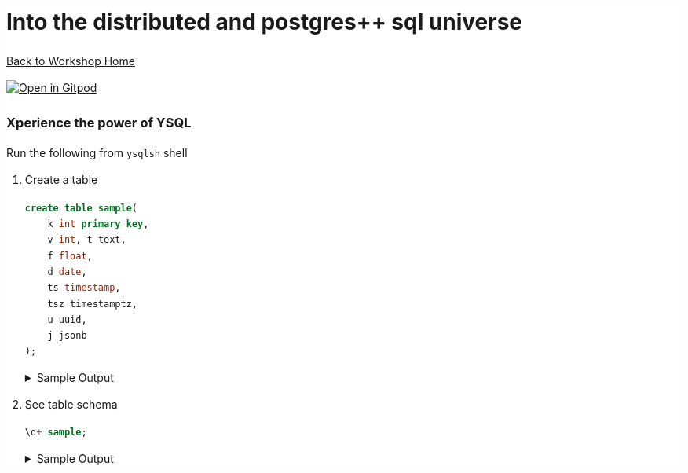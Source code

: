 # Into the distributed and postgres++ sql universe

[Back to Workshop Home][home]

[![Open in Gitpod][logo-gitpod]][gp-dsql]

### Xperience the power of YSQL

Run the following from `ysqlsh` shell

1. Create a table
    ```sql
    create table sample(
        k int primary key,
        v int, t text,
        f float,
        d date,
        ts timestamp,
        tsz timestamptz,
        u uuid,
        j jsonb
    );
    ```

    <details>
      <summary>
        Sample Output
      </summary>

      ```sql
      yugabyte=# create table sample(
      yugabyte(#     k int primary key,
      yugabyte(#     v int, t text,
      yugabyte(#     f float,
      yugabyte(#     d date,
      yugabyte(#     ts timestamp,
      yugabyte(#     tsz timestamptz,
      yugabyte(#     u uuid,
      yugabyte(#     j jsonb
      yugabyte(# );
      CREATE TABLE
      ```
    </details>

2. See table schema

    ```sql
    \d+ sample;
    ```

    <details>
      <summary>
        Sample Output
      </summary>


[home]: ../../README.md
[logo-gitpod]: https://gitpod.io/button/open-in-gitpod.svg
[gp-dsql]: https://gitpod.io/#https://github.com/yogendra/ybdb-workshop/tree/ws/dsql